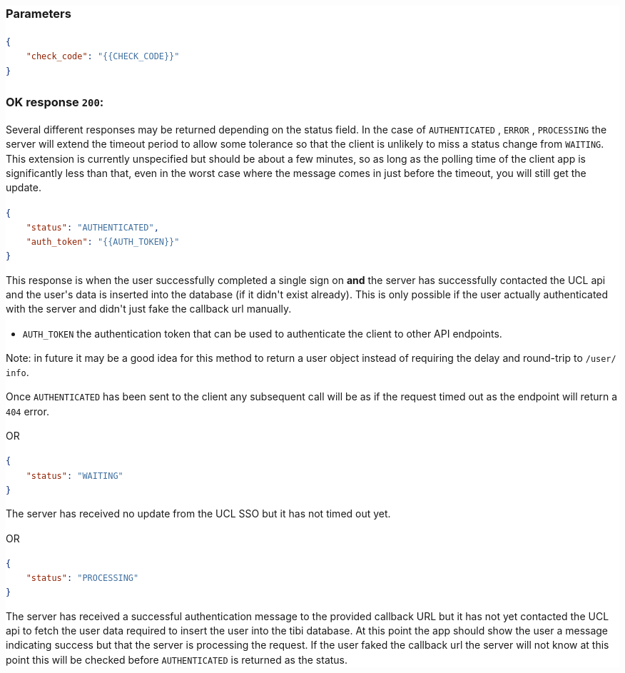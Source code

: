### Parameters

```json
{
    "check_code": "{{CHECK_CODE}}"
}
```

### OK response `200`:

Several different responses may be returned depending on the status field. In the case of `AUTHENTICATED` , `ERROR` , `PROCESSING` the server will extend the timeout period to allow some tolerance so that the client is unlikely to miss a status change from `WAITING`. This extension is currently unspecified but should be about a few minutes, so as long as the polling time of the client app is significantly less than that, even in the worst case where the message comes in just before the timeout, you will still get the update.

```json
{
    "status": "AUTHENTICATED",
    "auth_token": "{{AUTH_TOKEN}}"
}
```

This response is when the user successfully completed a single sign on **and** the server has successfully contacted the UCL api and the user's data is inserted into the database (if it didn't exist already). This is only possible if the user actually authenticated with the server and didn't just fake the callback url manually.

- `AUTH_TOKEN` the authentication token that can be used to authenticate the client to other API endpoints.

Note: in future it may be a good idea for this method to return a user object instead of requiring the delay and round-trip to `/user/info`.

Once `AUTHENTICATED` has been sent to the client any subsequent call will be as if the request timed out as the endpoint will return a `404` error.

OR

```json
{
    "status": "WAITING"
}
```

The server has received no update from the UCL SSO but it has not timed out yet.

OR

```json
{
    "status": "PROCESSING"
}
```

The server has received a successful authentication message to the provided callback URL but it has not yet contacted the UCL api to fetch the user data required to insert the user into the tibi database. At this point the app should show the user a message indicating success but that the server is processing the request. If the user faked the callback url the server will not know at this point this will be checked before `AUTHENTICATED` is returned as the status.
